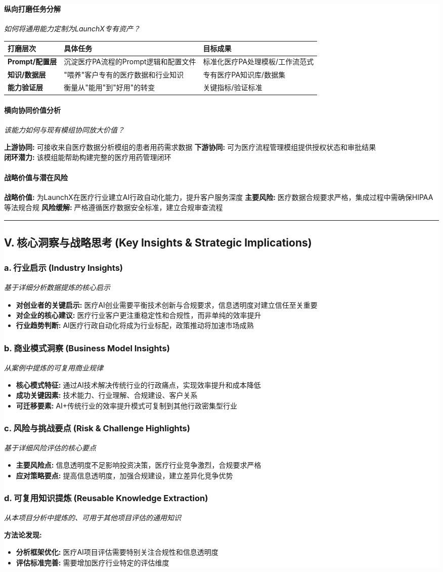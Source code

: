 #### 纵向打磨任务分解
*如何将通用能力定制为LaunchX专有资产？*

| 打磨层次 | 具体任务 | 目标成果 |
| :--- | :--- | :--- |
| **Prompt/配置层** | 沉淀医疗PA流程的Prompt逻辑和配置文件 | 标准化医疗PA处理模板/工作流范式 |
| **知识/数据层** | "喂养"客户专有的医疗数据和行业知识 | 专有医疗PA知识库/数据集 |
| **能力验证层** | 衡量从"能用"到"好用"的转变 | 关键指标/验证标准 |

#### 横向协同价值分析
*该能力如何与现有模组协同放大价值？*

**上游协同:** 可接收来自医疗数据分析模组的患者用药需求数据
**下游协同:** 可为医疗流程管理模组提供授权状态和审批结果  
**闭环潜力:** 该模组能帮助构建完整的医疗用药管理闭环

#### 战略价值与潜在风险
**战略价值:** 为LaunchX在医疗行业建立AI行政自动化能力，提升客户服务深度
**主要风险:** 医疗数据合规要求严格，集成过程中需确保HIPAA等法规合规
**风险缓解:** 严格遵循医疗数据安全标准，建立合规审查流程

---

## V. 核心洞察与战略思考 (Key Insights & Strategic Implications)

### a. 行业启示 (Industry Insights)
*基于详细分析数据提炼的核心启示*

*   **对创业者的关键启示:** 医疗AI创业需要平衡技术创新与合规要求，信息透明度对建立信任至关重要
*   **对企业的核心建议:** 医疗行业客户更注重稳定性和合规性，而非单纯的效率提升
*   **行业趋势判断:** AI医疗行政自动化将成为行业标配，政策推动将加速市场成熟

### b. 商业模式洞察 (Business Model Insights)
*从案例中提炼的可复用商业规律*

*   **核心模式特征:** 通过AI技术解决传统行业的行政痛点，实现效率提升和成本降低
*   **成功关键因素:** 技术能力、行业理解、合规建设、客户关系
*   **可迁移要素:** AI+传统行业的效率提升模式可复制到其他行政密集型行业

### c. 风险与挑战要点 (Risk & Challenge Highlights)
*基于详细风险评估的核心要点*

*   **主要风险点:** 信息透明度不足影响投资决策，医疗行业竞争激烈，合规要求严格
*   **应对策略要点:** 提高信息透明度，加强合规建设，建立差异化竞争优势

### d. 可复用知识提炼 (Reusable Knowledge Extraction)
*从本项目分析中提炼的、可用于其他项目评估的通用知识*

**方法论发现:**
*   **分析框架优化:** 医疗AI项目评估需要特别关注合规性和信息透明度
*   **评估标准完善:** 需要增加医疗行业特定的评估维度
